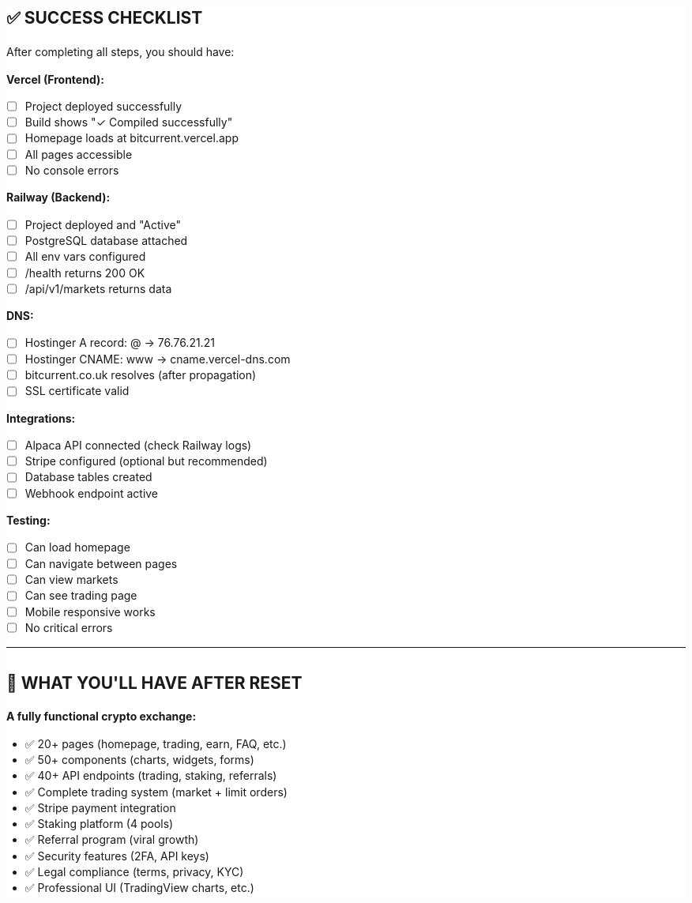 
## ✅ SUCCESS CHECKLIST

After completing all steps, you should have:

**Vercel (Frontend):**
- [ ] Project deployed successfully
- [ ] Build shows "✓ Compiled successfully"
- [ ] Homepage loads at bitcurrent.vercel.app
- [ ] All pages accessible
- [ ] No console errors

**Railway (Backend):**
- [ ] Project deployed and "Active"
- [ ] PostgreSQL database attached
- [ ] All env vars configured
- [ ] /health returns 200 OK
- [ ] /api/v1/markets returns data

**DNS:**
- [ ] Hostinger A record: @ → 76.76.21.21
- [ ] Hostinger CNAME: www → cname.vercel-dns.com
- [ ] bitcurrent.co.uk resolves (after propagation)
- [ ] SSL certificate valid

**Integrations:**
- [ ] Alpaca API connected (check Railway logs)
- [ ] Stripe configured (optional but recommended)
- [ ] Database tables created
- [ ] Webhook endpoint active

**Testing:**
- [ ] Can load homepage
- [ ] Can navigate between pages
- [ ] Can view markets
- [ ] Can see trading page
- [ ] Mobile responsive works
- [ ] No critical errors

---

## 🚀 WHAT YOU'LL HAVE AFTER RESET

**A fully functional crypto exchange:**
- ✅ 20+ pages (homepage, trading, earn, FAQ, etc.)
- ✅ 50+ components (charts, widgets, forms)
- ✅ 40+ API endpoints (trading, staking, referrals)
- ✅ Complete trading system (market + limit orders)
- ✅ Stripe payment integration
- ✅ Staking platform (4 pools)
- ✅ Referral program (viral growth)
- ✅ Security features (2FA, API keys)
- ✅ Legal compliance (terms, privacy, KYC)
- ✅ Professional UI (TradingView charts, etc.)
